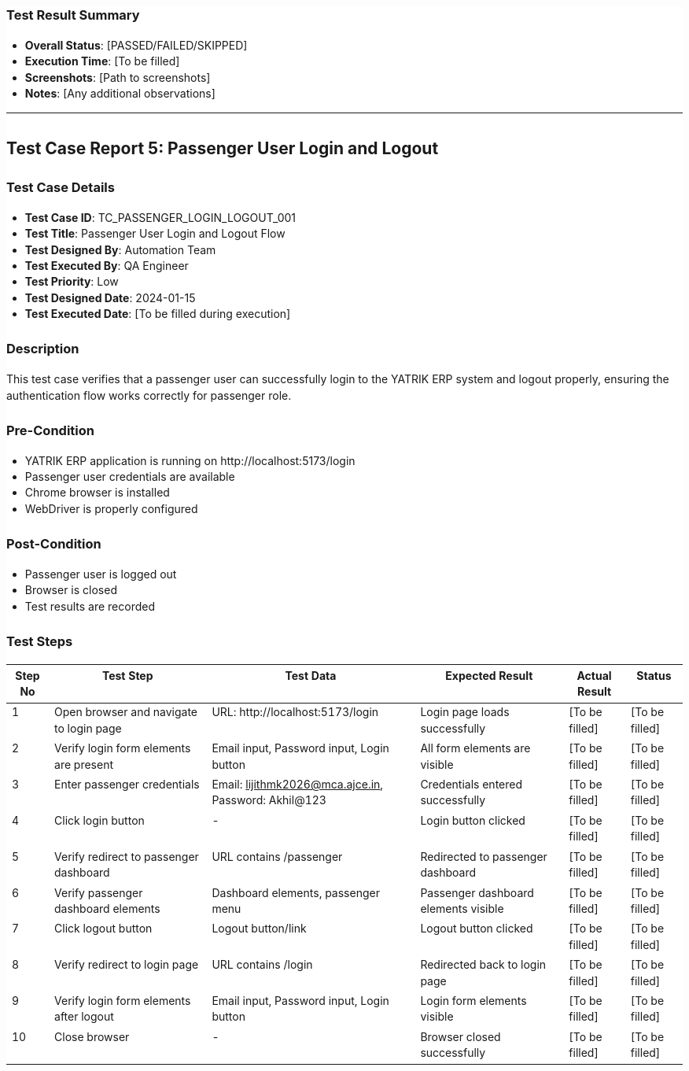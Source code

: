 ### Test Result Summary
- **Overall Status**: [PASSED/FAILED/SKIPPED]
- **Execution Time**: [To be filled]
- **Screenshots**: [Path to screenshots]
- **Notes**: [Any additional observations]

---

## Test Case Report 5: Passenger User Login and Logout

### Test Case Details
- **Test Case ID**: TC_PASSENGER_LOGIN_LOGOUT_001
- **Test Title**: Passenger User Login and Logout Flow
- **Test Designed By**: Automation Team
- **Test Executed By**: QA Engineer
- **Test Priority**: Low
- **Test Designed Date**: 2024-01-15
- **Test Executed Date**: [To be filled during execution]

### Description
This test case verifies that a passenger user can successfully login to the YATRIK ERP system and logout properly, ensuring the authentication flow works correctly for passenger role.

### Pre-Condition
- YATRIK ERP application is running on http://localhost:5173/login
- Passenger user credentials are available
- Chrome browser is installed
- WebDriver is properly configured

### Post-Condition
- Passenger user is logged out
- Browser is closed
- Test results are recorded

### Test Steps

| Step No | Test Step | Test Data | Expected Result | Actual Result | Status |
|---------|-----------|-----------|------------------|---------------|--------|
| 1 | Open browser and navigate to login page | URL: http://localhost:5173/login | Login page loads successfully | [To be filled] | [To be filled] |
| 2 | Verify login form elements are present | Email input, Password input, Login button | All form elements are visible | [To be filled] | [To be filled] |
| 3 | Enter passenger credentials | Email: lijithmk2026@mca.ajce.in, Password: Akhil@123 | Credentials entered successfully | [To be filled] | [To be filled] |
| 4 | Click login button | - | Login button clicked | [To be filled] | [To be filled] |
| 5 | Verify redirect to passenger dashboard | URL contains /passenger | Redirected to passenger dashboard | [To be filled] | [To be filled] |
| 6 | Verify passenger dashboard elements | Dashboard elements, passenger menu | Passenger dashboard elements visible | [To be filled] | [To be filled] |
| 7 | Click logout button | Logout button/link | Logout button clicked | [To be filled] | [To be filled] |
| 8 | Verify redirect to login page | URL contains /login | Redirected back to login page | [To be filled] | [To be filled] |
| 9 | Verify login form elements after logout | Email input, Password input, Login button | Login form elements visible | [To be filled] | [To be filled] |
| 10 | Close browser | - | Browser closed successfully | [To be filled] | [To be filled] |
